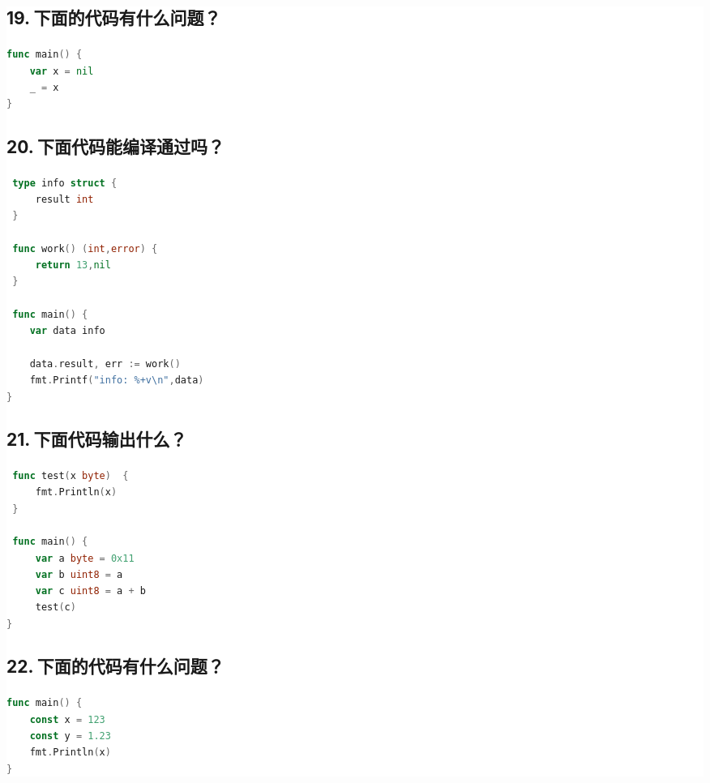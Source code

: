 ## 19. 下面的代码有什么问题？

```go
func main() {  
    var x = nil 
    _ = x
}
```

## 20. 下面代码能编译通过吗？

```go
 type info struct {
     result int
 }
 
 func work() (int,error) {
     return 13,nil
 }
 
 func main() {
    var data info

    data.result, err := work() 
    fmt.Printf("info: %+v\n",data)
}
```

## 21. 下面代码输出什么？

```go
 func test(x byte)  {
     fmt.Println(x)
 }
 
 func main() {
     var a byte = 0x11 
     var b uint8 = a
     var c uint8 = a + b
     test(c)
}
```

## 22. 下面的代码有什么问题？

```go
func main() {
    const x = 123
    const y = 1.23
    fmt.Println(x)
}
```
